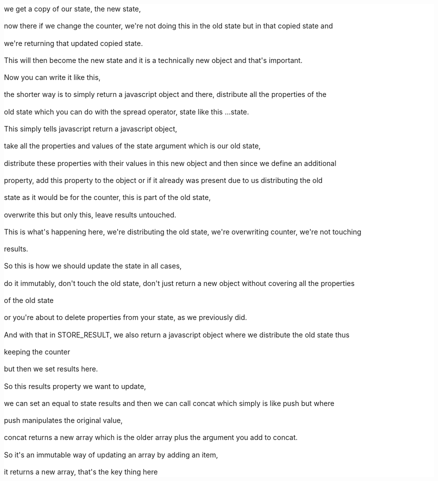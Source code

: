 we get a copy of our state, the new state,

now there if we change the counter, we're not doing this in the old state but in that copied state and

we're returning that updated copied state.

This will then become the new state and it is a technically new object and that's important.

Now you can write it like this,

the shorter way is to simply return a javascript object and there, distribute all the properties of the

old state which you can do with the spread operator, state like this ...state.

This simply tells javascript return a javascript object,

take all the properties and values of the state argument which is our old state,

distribute these properties with their values in this new object and then since we define an additional

property, add this property to the object or if it already was present due to us distributing the old

state as it would be for the counter, this is part of the old state,

overwrite this but only this, leave results untouched.

This is what's happening here, we're distributing the old state, we're overwriting counter, we're not touching

results.

So this is how we should update the state in all cases,

do it immutably, don't touch the old state, don't just return a new object without covering all the properties

of the old state

or you're about to delete properties from your state, as we previously did.

And with that in STORE_RESULT, we also return a javascript object where we distribute the old state thus

keeping the counter

but then we set results here.

So this results property we want to update,

we can set an equal to state results and then we can call concat which simply is like push but where

push manipulates the original value,

concat returns a new array which is the older array plus the argument you add to concat.

So it's an immutable way of updating an array by adding an item,

it returns a new array, that's the key thing here
